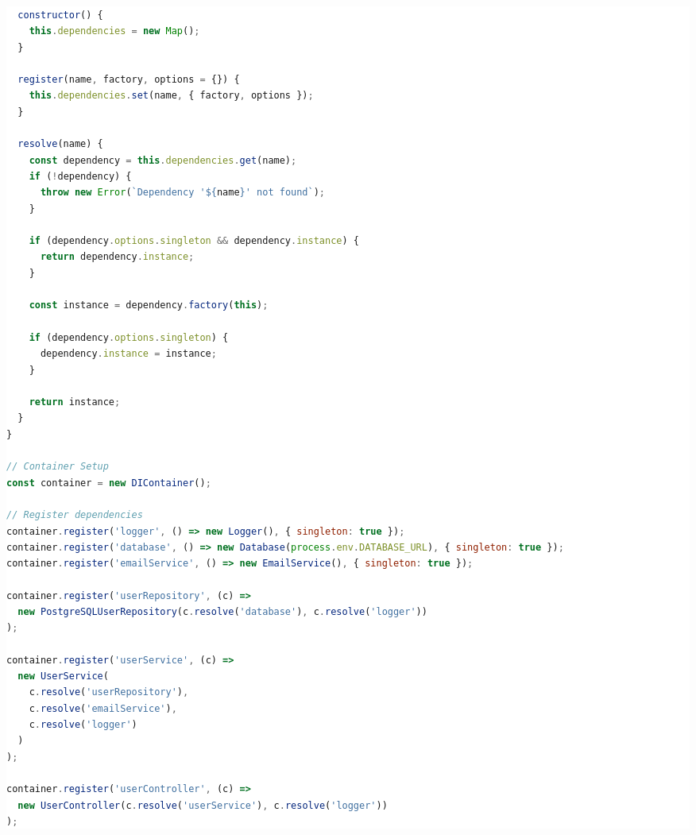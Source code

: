 ```javascript
  constructor() {
    this.dependencies = new Map();
  }
  
  register(name, factory, options = {}) {
    this.dependencies.set(name, { factory, options });
  }
  
  resolve(name) {
    const dependency = this.dependencies.get(name);
    if (!dependency) {
      throw new Error(`Dependency '${name}' not found`);
    }
    
    if (dependency.options.singleton && dependency.instance) {
      return dependency.instance;
    }
    
    const instance = dependency.factory(this);
    
    if (dependency.options.singleton) {
      dependency.instance = instance;
    }
    
    return instance;
  }
}

// Container Setup
const container = new DIContainer();

// Register dependencies
container.register('logger', () => new Logger(), { singleton: true });
container.register('database', () => new Database(process.env.DATABASE_URL), { singleton: true });
container.register('emailService', () => new EmailService(), { singleton: true });

container.register('userRepository', (c) => 
  new PostgreSQLUserRepository(c.resolve('database'), c.resolve('logger'))
);

container.register('userService', (c) => 
  new UserService(
    c.resolve('userRepository'),
    c.resolve('emailService'),
    c.resolve('logger')
  )
);

container.register('userController', (c) => 
  new UserController(c.resolve('userService'), c.resolve('logger'))
);
```
